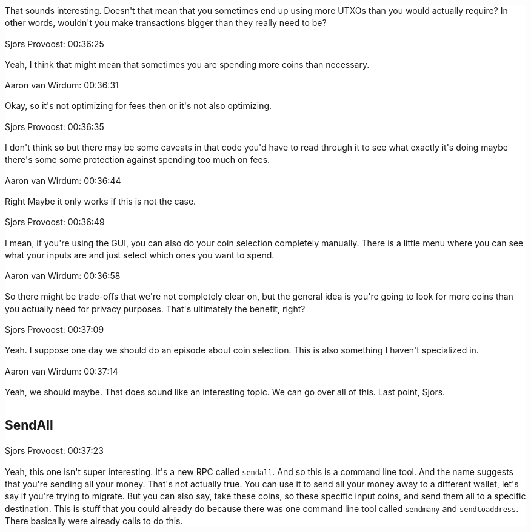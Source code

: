 That sounds interesting.
Doesn't that mean that you sometimes end up using more UTXOs than you would actually require?
In other words, wouldn't you make transactions bigger than they really need to be?

Sjors Provoost: 00:36:25

Yeah, I think that might mean that sometimes you are spending more coins than necessary.

Aaron van Wirdum: 00:36:31

Okay, so it's not optimizing for fees then or it's not also optimizing.

Sjors Provoost: 00:36:35

I don't think so but there may be some caveats in that code you'd have to read through it to see what exactly it's doing maybe there's some some protection against spending too much on fees.

Aaron van Wirdum: 00:36:44

Right Maybe it only works if this is not the case.


Sjors Provoost: 00:36:49

I mean, if you're using the GUI, you can also do your coin selection completely manually.
There is a little menu where you can see what your inputs are and just select which ones you want to spend.

Aaron van Wirdum: 00:36:58

So there might be trade-offs that we're not completely clear on, but the general idea is you're going to look for more coins than you actually need for privacy purposes.
That's ultimately the benefit, right?

Sjors Provoost: 00:37:09

Yeah. I suppose one day we should do an episode about coin selection.
This is also something I haven't specialized in.

Aaron van Wirdum: 00:37:14

Yeah, we should maybe.
That does sound like an interesting topic.
We can go over all of this.
Last point, Sjors.

## SendAll

Sjors Provoost: 00:37:23

Yeah, this one isn't super interesting.
It's a new RPC called `sendall`.
And so this is a command line tool.
And the name suggests that you're sending all your money.
That's not actually true.
You can use it to send all your money away to a different wallet, let's say if you're trying to migrate.
But you can also say, take these coins, so these specific input coins, and send them all to a specific destination.
This is stuff that you could already do because there was one command line tool called `sendmany` and `sendtoaddress`.
There basically were already calls to do this.
